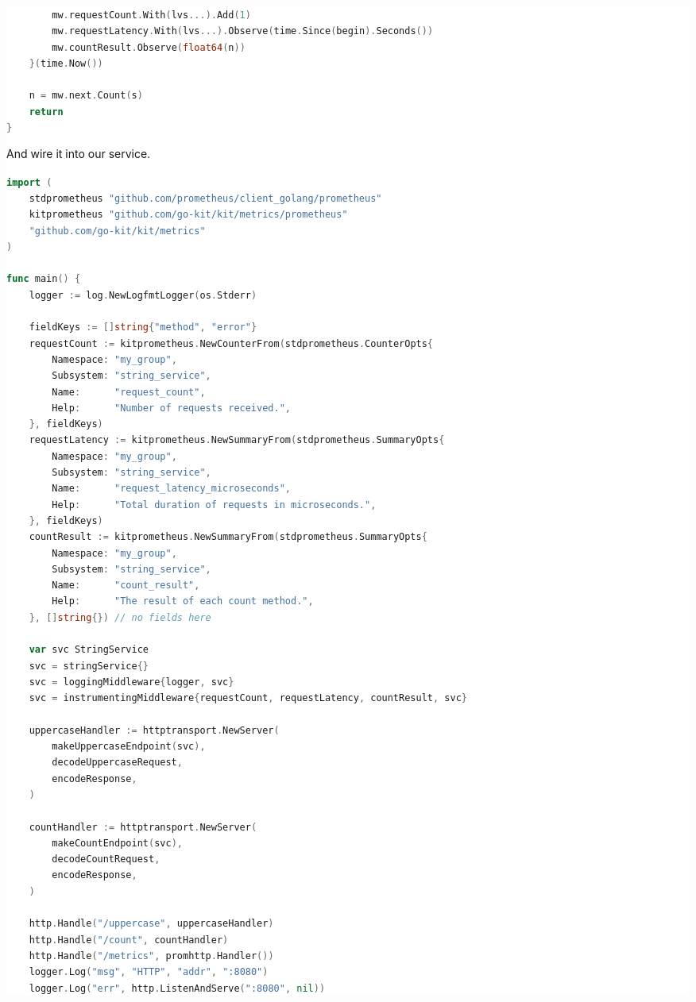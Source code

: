 ```go
		mw.requestCount.With(lvs...).Add(1)
		mw.requestLatency.With(lvs...).Observe(time.Since(begin).Seconds())
		mw.countResult.Observe(float64(n))
	}(time.Now())

	n = mw.next.Count(s)
	return
}
```

And wire it into our service.

```go
import (
	stdprometheus "github.com/prometheus/client_golang/prometheus"
	kitprometheus "github.com/go-kit/kit/metrics/prometheus"
	"github.com/go-kit/kit/metrics"
)

func main() {
	logger := log.NewLogfmtLogger(os.Stderr)

	fieldKeys := []string{"method", "error"}
	requestCount := kitprometheus.NewCounterFrom(stdprometheus.CounterOpts{
		Namespace: "my_group",
		Subsystem: "string_service",
		Name:      "request_count",
		Help:      "Number of requests received.",
	}, fieldKeys)
	requestLatency := kitprometheus.NewSummaryFrom(stdprometheus.SummaryOpts{
		Namespace: "my_group",
		Subsystem: "string_service",
		Name:      "request_latency_microseconds",
		Help:      "Total duration of requests in microseconds.",
	}, fieldKeys)
	countResult := kitprometheus.NewSummaryFrom(stdprometheus.SummaryOpts{
		Namespace: "my_group",
		Subsystem: "string_service",
		Name:      "count_result",
		Help:      "The result of each count method.",
	}, []string{}) // no fields here

	var svc StringService
	svc = stringService{}
	svc = loggingMiddleware{logger, svc}
	svc = instrumentingMiddleware{requestCount, requestLatency, countResult, svc}

	uppercaseHandler := httptransport.NewServer(
		makeUppercaseEndpoint(svc),
		decodeUppercaseRequest,
		encodeResponse,
	)

	countHandler := httptransport.NewServer(
		makeCountEndpoint(svc),
		decodeCountRequest,
		encodeResponse,
	)

	http.Handle("/uppercase", uppercaseHandler)
	http.Handle("/count", countHandler)
	http.Handle("/metrics", promhttp.Handler())
	logger.Log("msg", "HTTP", "addr", ":8080")
	logger.Log("err", http.ListenAndServe(":8080", nil))
```